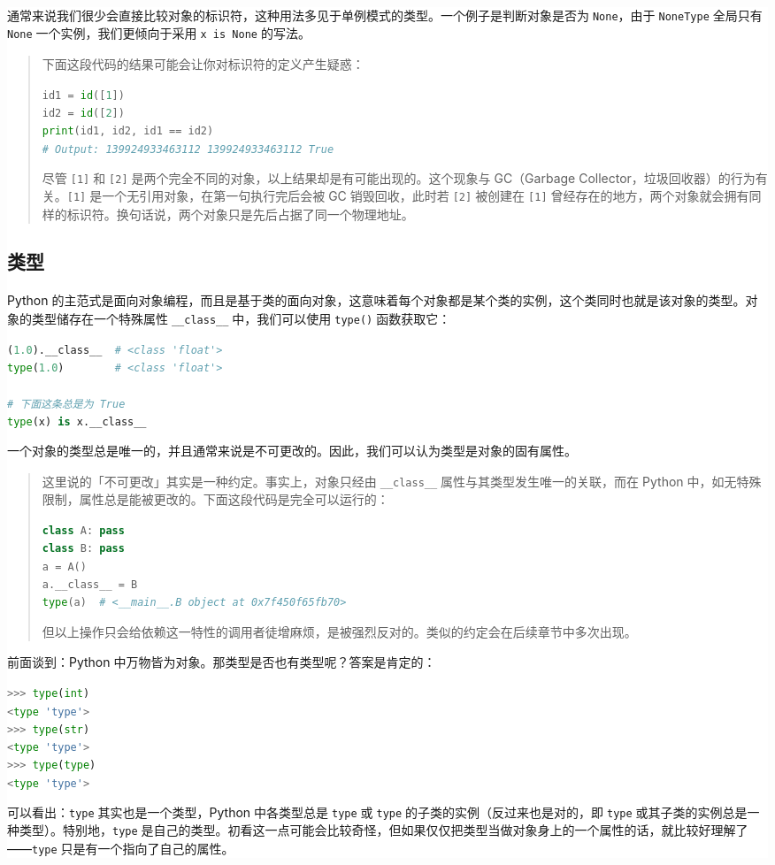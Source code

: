 通常来说我们很少会直接比较对象的标识符，这种用法多见于单例模式的类型。一个例子是判断对象是否为 `None`，由于 `NoneType` 全局只有 `None` 一个实例，我们更倾向于采用 `x is None` 的写法。

> 下面这段代码的结果可能会让你对标识符的定义产生疑惑：
>
> ```python
> id1 = id([1])
> id2 = id([2])
> print(id1, id2, id1 == id2)
> # Output: 139924933463112 139924933463112 True
> ```
>
> 尽管 `[1]` 和 `[2]` 是两个完全不同的对象，以上结果却是有可能出现的。这个现象与 GC（Garbage Collector，垃圾回收器）的行为有关。`[1]` 是一个无引用对象，在第一句执行完后会被 GC 销毁回收，此时若 `[2]` 被创建在 `[1]` 曾经存在的地方，两个对象就会拥有同样的标识符。换句话说，两个对象只是先后占据了同一个物理地址。

## 类型

Python 的主范式是面向对象编程，而且是基于类的面向对象，这意味着每个对象都是某个类的实例，这个类同时也就是该对象的类型。对象的类型储存在一个特殊属性 `__class__` 中，我们可以使用 `type()` 函数获取它：

```python
(1.0).__class__  # <class 'float'>
type(1.0)        # <class 'float'>

# 下面这条总是为 True
type(x) is x.__class__
```

一个对象的类型总是唯一的，并且通常来说是不可更改的。因此，我们可以认为类型是对象的固有属性。

> 这里说的「不可更改」其实是一种约定。事实上，对象只经由 `__class__` 属性与其类型发生唯一的关联，而在 Python 中，如无特殊限制，属性总是能被更改的。下面这段代码是完全可以运行的：
>
> ```python
> class A: pass
> class B: pass
> a = A()
> a.__class__ = B
> type(a)  # <__main__.B object at 0x7f450f65fb70>
> ```
>
> 但以上操作只会给依赖这一特性的调用者徒增麻烦，是被强烈反对的。类似的约定会在后续章节中多次出现。

前面谈到：Python 中万物皆为对象。那类型是否也有类型呢？答案是肯定的：

```python
>>> type(int)
<type 'type'>
>>> type(str)
<type 'type'>
>>> type(type)
<type 'type'>
```

可以看出：`type` 其实也是一个类型，Python 中各类型总是 `type` 或 `type` 的子类的实例（反过来也是对的，即 `type` 或其子类的实例总是一种类型）。特别地，`type` 是自己的类型。初看这一点可能会比较奇怪，但如果仅仅把类型当做对象身上的一个属性的话，就比较好理解了——`type` 只是有一个指向了自己的属性。
